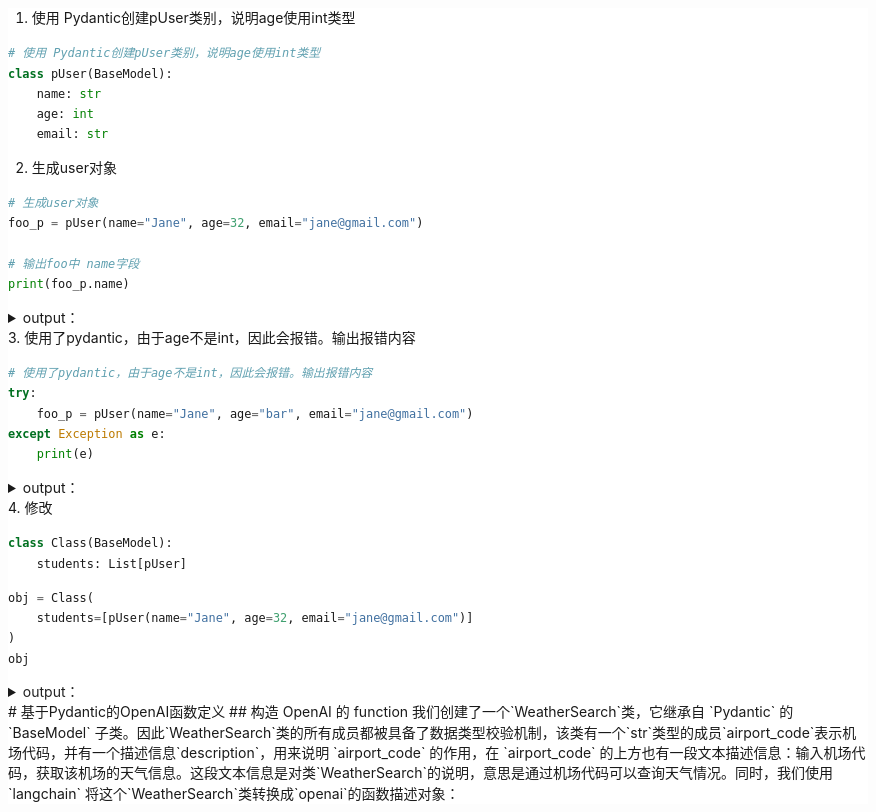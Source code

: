 1. 使用 Pydantic创建pUser类别，说明age使用int类型

```python
# 使用 Pydantic创建pUser类别，说明age使用int类型
class pUser(BaseModel):
    name: str
    age: int
    email: str
```

2. 生成user对象

```python
# 生成user对象
foo_p = pUser(name="Jane", age=32, email="jane@gmail.com")

# 输出foo中 name字段
print(foo_p.name)
```

<details class="lake-collapse"><summary id="ueaf499ca"><span class="ne-text">output：</span></summary></details>
3. 使用了pydantic，由于age不是int，因此会报错。输出报错内容

```python
# 使用了pydantic，由于age不是int，因此会报错。输出报错内容
try:
    foo_p = pUser(name="Jane", age="bar", email="jane@gmail.com")
except Exception as e:
    print(e)
```

<details class="lake-collapse"><summary id="u84436c84"><span class="ne-text">output：</span></summary></details>
4. 修改

```python
class Class(BaseModel):
    students: List[pUser]
```

```python
obj = Class(
    students=[pUser(name="Jane", age=32, email="jane@gmail.com")]
)
obj
```

<details class="lake-collapse"><summary id="ud90c2766"><span class="ne-text" style="color: rgba(0, 0, 0, 0.87)">output：</span></summary></details>
#  基于Pydantic的OpenAI函数定义
## 构造 OpenAI 的 function
我们创建了一个`WeatherSearch`类，它继承自 `Pydantic` 的 `BaseModel` 子类。因此`WeatherSearch`类的所有成员都被具备了数据类型校验机制，该类有一个`str`类型的成员`airport_code`表示机场代码，并有一个描述信息`description`，用来说明 `airport_code` 的作用，在 `airport_code` 的上方也有一段文本描述信息：输入机场代码，获取该机场的天气信息。这段文本信息是对类`WeatherSearch`的说明，意思是通过机场代码可以查询天气情况。同时，我们使用 `langchain` 将这个`WeatherSearch`类转换成`openai`的函数描述对象：
